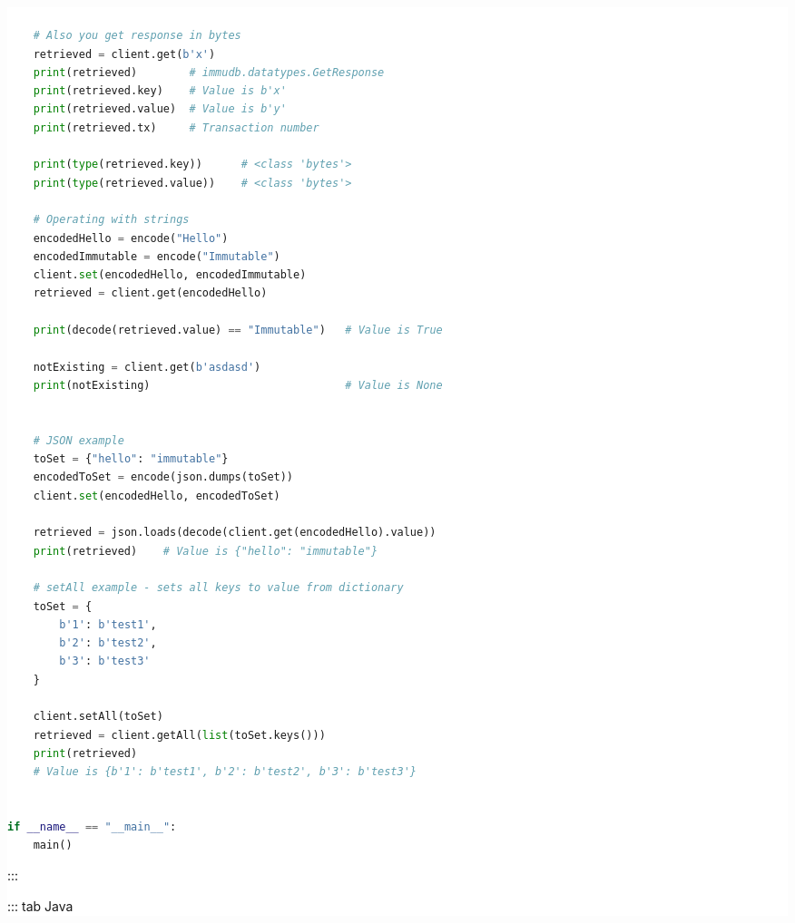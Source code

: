```python

    # Also you get response in bytes
    retrieved = client.get(b'x')
    print(retrieved)        # immudb.datatypes.GetResponse
    print(retrieved.key)    # Value is b'x'
    print(retrieved.value)  # Value is b'y'
    print(retrieved.tx)     # Transaction number

    print(type(retrieved.key))      # <class 'bytes'>
    print(type(retrieved.value))    # <class 'bytes'>

    # Operating with strings
    encodedHello = encode("Hello")
    encodedImmutable = encode("Immutable")
    client.set(encodedHello, encodedImmutable)
    retrieved = client.get(encodedHello)

    print(decode(retrieved.value) == "Immutable")   # Value is True

    notExisting = client.get(b'asdasd')
    print(notExisting)                              # Value is None


    # JSON example
    toSet = {"hello": "immutable"}
    encodedToSet = encode(json.dumps(toSet))
    client.set(encodedHello, encodedToSet)

    retrieved = json.loads(decode(client.get(encodedHello).value))
    print(retrieved)    # Value is {"hello": "immutable"}

    # setAll example - sets all keys to value from dictionary
    toSet = {
        b'1': b'test1',
        b'2': b'test2',
        b'3': b'test3'
    }

    client.setAll(toSet)
    retrieved = client.getAll(list(toSet.keys()))
    print(retrieved) 
    # Value is {b'1': b'test1', b'2': b'test2', b'3': b'test3'}


if __name__ == "__main__":
    main()
```

:::

::: tab Java
